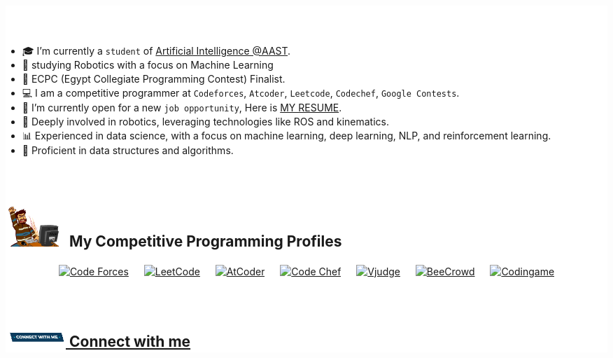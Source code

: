 <br><br>
- 🎓 I’m currently a `student` of [Artificial Intelligence @AAST](https://campaigns.aast.edu/artificial-intelligence/).
- 🦾 studying Robotics with a focus on Machine Learning
- 🏅 ECPC (Egypt Collegiate Programming Contest) Finalist.
- :computer: I am a competitive programmer at `Codeforces`, `Atcoder`, `Leetcode`, `Codechef`, `Google Contests`.
- :thinking: I’m currently open for a new `job opportunity`, Here is [MY RESUME](https://github.com/Samspei01/Samspei01/blob/master/cv/CV.pdf).
- 🤖 Deeply involved in robotics, leveraging technologies like ROS and kinematics.
- 📊 Experienced in data science, with a focus on machine learning, deep learning, NLP, and reinforcement learning.
- 💾 Proficient in data structures and algorithms.
<br>

## <img src="https://github.com/Samspei01/Samspei01/blob/master/images/CP_PS.gif" width=10%> My Competitive Programming Profiles

<div align="center" width=100%>
  <a href="https://codeforces.com/profile/samsapi0l"><img src="https://img.icons8.com/external-tal-revivo-shadow-tal-revivo/50/000000/external-codeforces-programming-competitions-and-contests-programming-community-logo-shadow-tal-revivo.png" alt="Code Forces" width=6%/></a>
	  &emsp; 
	<a href="https://leetcode.com/u/samsapi01/"><img src="https://img.icons8.com/external-tal-revivo-shadow-tal-revivo/50/000000/external-level-up-your-coding-skills-and-quickly-land-a-job-logo-shadow-tal-revivo.png" alt="LeetCode" width=%6/></a>
	  &emsp; 
	<a href="https://atcoder.jp/users/abdelrhamn"><img src="https://i.ibb.co/Q9WSjDB/logo.png" alt="AtCoder" width=6%/></a>
	  &emsp; 
	<a href="https://www.codechef.com/users/samsapi0l"><img src="https://img.icons8.com/color/50/000000/codechef.png" alt="Code Chef" width=6%/></a>
	  &emsp; 
	<a href="https://vjudge.net/user/abdelrhamnsaeed"><img src="https://vjudge.net/static/bundle/11b24ab2156955d8f3fa.ico" alt="Vjudge" width=6%/></a>
	&emsp;
    <a href="https://judge.beecrowd.com/en/profile/647907"><img alt="BeeCrowd" src="https://img.icons8.com/color/50/000000/bee.png"/></a>
    	  &emsp; 
	<a href="https://www.codingame.com/profile/de9084c5dd127a95d87fc78d7c7e99d11974316" ><img src="https://i.ibb.co/1MRppTC/codingame-1.png" alt="Codingame" width=20%>
</div>
<br><br>

## <img src="https://github.com/Samspei01/Samspei01/blob/master/images/Connect-with-me.gif" width="10%"> Connect with me
